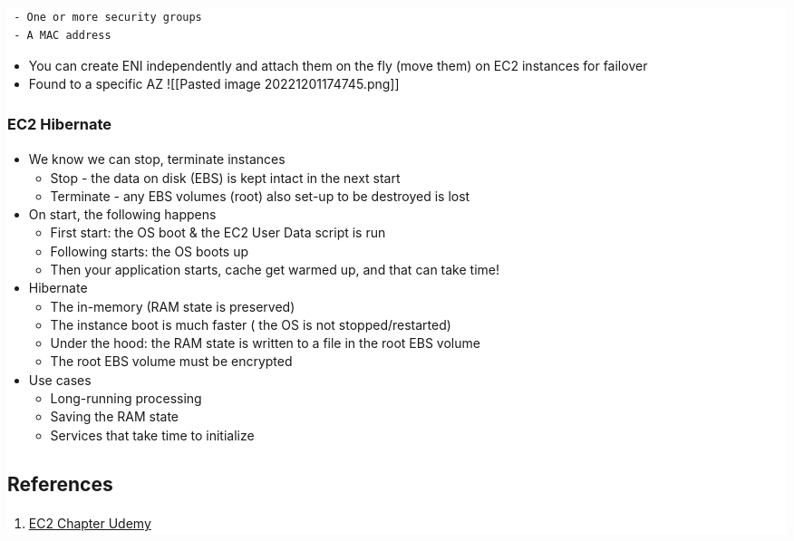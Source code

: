 	 - One or more security groups
	 - A MAC address
 - You can create ENI independently and attach them on the fly (move them) on EC2 instances for failover
 - Found to a specific AZ
![[Pasted image 20221201174745.png]]

### EC2 Hibernate
 - We know we can stop, terminate instances
	 - Stop - the data on disk (EBS) is kept intact in the next start
	 - Terminate - any EBS volumes (root) also set-up to be destroyed is lost
 - On start, the following happens
	 - First start: the OS boot & the EC2 User Data script is run
	 - Following starts: the OS boots up
	 - Then your application starts, cache  get warmed up, and that  can take time!
 - Hibernate
	 - The in-memory (RAM state is preserved)
	 - The instance boot is much faster ( the OS is not  stopped/restarted)
	 - Under the hood: the RAM state is written to a file in the root EBS volume
	 - The root EBS volume must be encrypted
 - Use cases
	 - Long-running processing
	 - Saving the RAM state
	 - Services that take time to initialize

## References
1. [EC2 Chapter Udemy](https://www.udemy.com/course/aws-certified-solutions-architect-associate-saa-c03/learn/lecture/26098122?start=60#overview)
